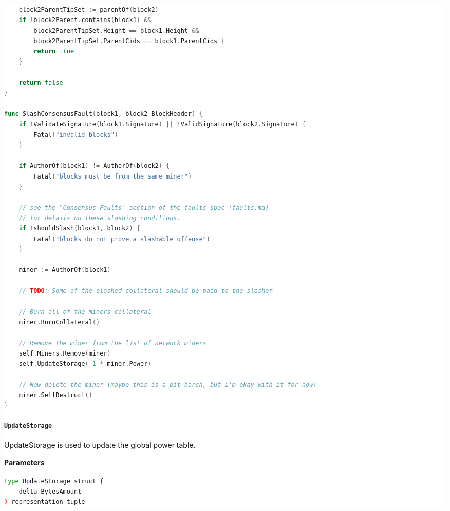 ```go
    block2ParentTipSet := parentOf(block2)
    if !block2Parent.contains(block1) &&
        block2ParentTipSet.Height == block1.Height &&
        block2ParentTipSet.ParentCids == block1.ParentCids {
        return true
    }

    return false
}

func SlashConsensusFault(block1, block2 BlockHeader) {
    if !ValidateSignature(block1.Signature) || !ValidSignature(block2.Signature) {
        Fatal("invalid blocks")
    }

    if AuthorOf(block1) != AuthorOf(block2) {
        Fatal("blocks must be from the same miner")
    }

    // see the "Consensus Faults" section of the faults spec (faults.md)
    // for details on these slashing conditions.
    if !shouldSlash(block1, block2) {
        Fatal("blocks do not prove a slashable offense")
    }

    miner := AuthorOf(block1)

    // TODO: Some of the slashed collateral should be paid to the slasher

    // Burn all of the miners collateral
    miner.BurnCollateral()

    // Remove the miner from the list of network miners
    self.Miners.Remove(miner)
    self.UpdateStorage(-1 * miner.Power)

    // Now delete the miner (maybe this is a bit harsh, but i'm okay with it for now)
    miner.SelfDestruct()
}
```

#### `UpdateStorage`

UpdateStorage is used to update the global power table.

**Parameters**

```sh
type UpdateStorage struct {
    delta BytesAmount
} representation tuple

```
